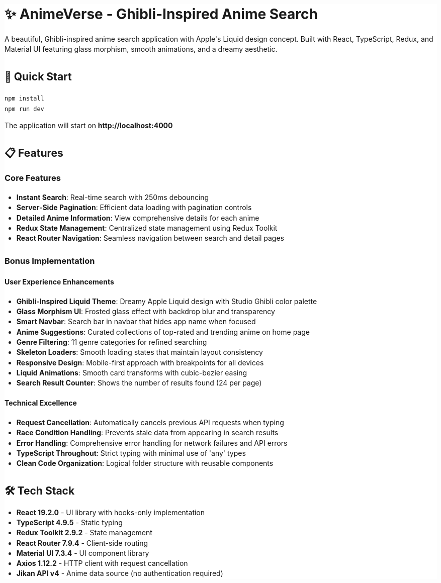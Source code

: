# ✨ AnimeVerse - Ghibli-Inspired Anime Search

A beautiful, Ghibli-inspired anime search application with Apple's Liquid design concept. Built with React, TypeScript, Redux, and Material UI featuring glass morphism, smooth animations, and a dreamy aesthetic.

## 🚀 Quick Start

```bash
npm install
npm run dev
```

The application will start on **http://localhost:4000**

## 📋 Features

### Core Features
- **Instant Search**: Real-time search with 250ms debouncing
- **Server-Side Pagination**: Efficient data loading with pagination controls
- **Detailed Anime Information**: View comprehensive details for each anime
- **Redux State Management**: Centralized state management using Redux Toolkit
- **React Router Navigation**: Seamless navigation between search and detail pages

### Bonus Implementation

#### User Experience Enhancements
- **Ghibli-Inspired Liquid Theme**: Dreamy Apple Liquid design with Studio Ghibli color palette
- **Glass Morphism UI**: Frosted glass effect with backdrop blur and transparency
- **Smart Navbar**: Search bar in navbar that hides app name when focused
- **Anime Suggestions**: Curated collections of top-rated and trending anime on home page
- **Genre Filtering**: 11 genre categories for refined searching
- **Skeleton Loaders**: Smooth loading states that maintain layout consistency  
- **Responsive Design**: Mobile-first approach with breakpoints for all devices
- **Liquid Animations**: Smooth card transforms with cubic-bezier easing
- **Search Result Counter**: Shows the number of results found (24 per page)

#### Technical Excellence
- **Request Cancellation**: Automatically cancels previous API requests when typing
- **Race Condition Handling**: Prevents stale data from appearing in search results
- **Error Handling**: Comprehensive error handling for network failures and API errors
- **TypeScript Throughout**: Strict typing with minimal use of 'any' types
- **Clean Code Organization**: Logical folder structure with reusable components

## 🛠️ Tech Stack

- **React 19.2.0** - UI library with hooks-only implementation
- **TypeScript 4.9.5** - Static typing
- **Redux Toolkit 2.9.2** - State management
- **React Router 7.9.4** - Client-side routing
- **Material UI 7.3.4** - UI component library
- **Axios 1.12.2** - HTTP client with request cancellation
- **Jikan API v4** - Anime data source (no authentication required)
